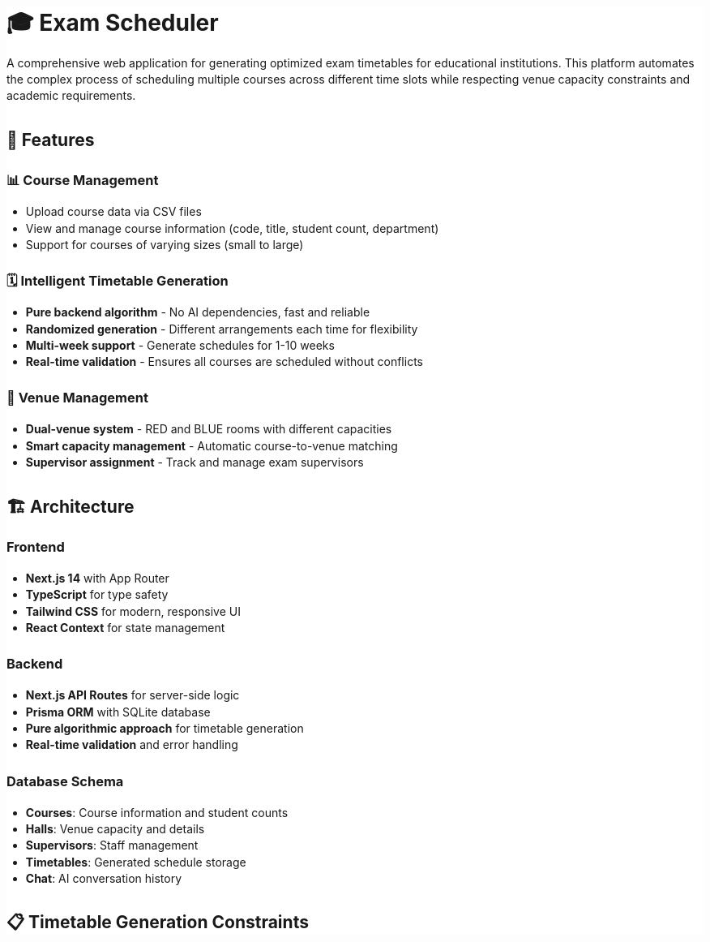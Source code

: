 # 🎓 Exam Scheduler

A comprehensive web application for generating optimized exam timetables for educational institutions. This platform automates the complex process of scheduling multiple courses across different time slots while respecting venue capacity constraints and academic requirements.

## 🌟 Features

### 📊 **Course Management**
- Upload course data via CSV files
- View and manage course information (code, title, student count, department)
- Support for courses of varying sizes (small to large)

### 🗓️ **Intelligent Timetable Generation**
- **Pure backend algorithm** - No AI dependencies, fast and reliable
- **Randomized generation** - Different arrangements each time for flexibility
- **Multi-week support** - Generate schedules for 1-10 weeks
- **Real-time validation** - Ensures all courses are scheduled without conflicts

### 🏢 **Venue Management**
- **Dual-venue system** - RED and BLUE rooms with different capacities
- **Smart capacity management** - Automatic course-to-venue matching
- **Supervisor assignment** - Track and manage exam supervisors

## 🏗️ **Architecture**

### **Frontend**
- **Next.js 14** with App Router
- **TypeScript** for type safety
- **Tailwind CSS** for modern, responsive UI
- **React Context** for state management

### **Backend**
- **Next.js API Routes** for server-side logic
- **Prisma ORM** with SQLite database
- **Pure algorithmic approach** for timetable generation
- **Real-time validation** and error handling

### **Database Schema**
- **Courses**: Course information and student counts
- **Halls**: Venue capacity and details
- **Supervisors**: Staff management
- **Timetables**: Generated schedule storage
- **Chat**: AI conversation history

## 📋 **Timetable Generation Constraints**
